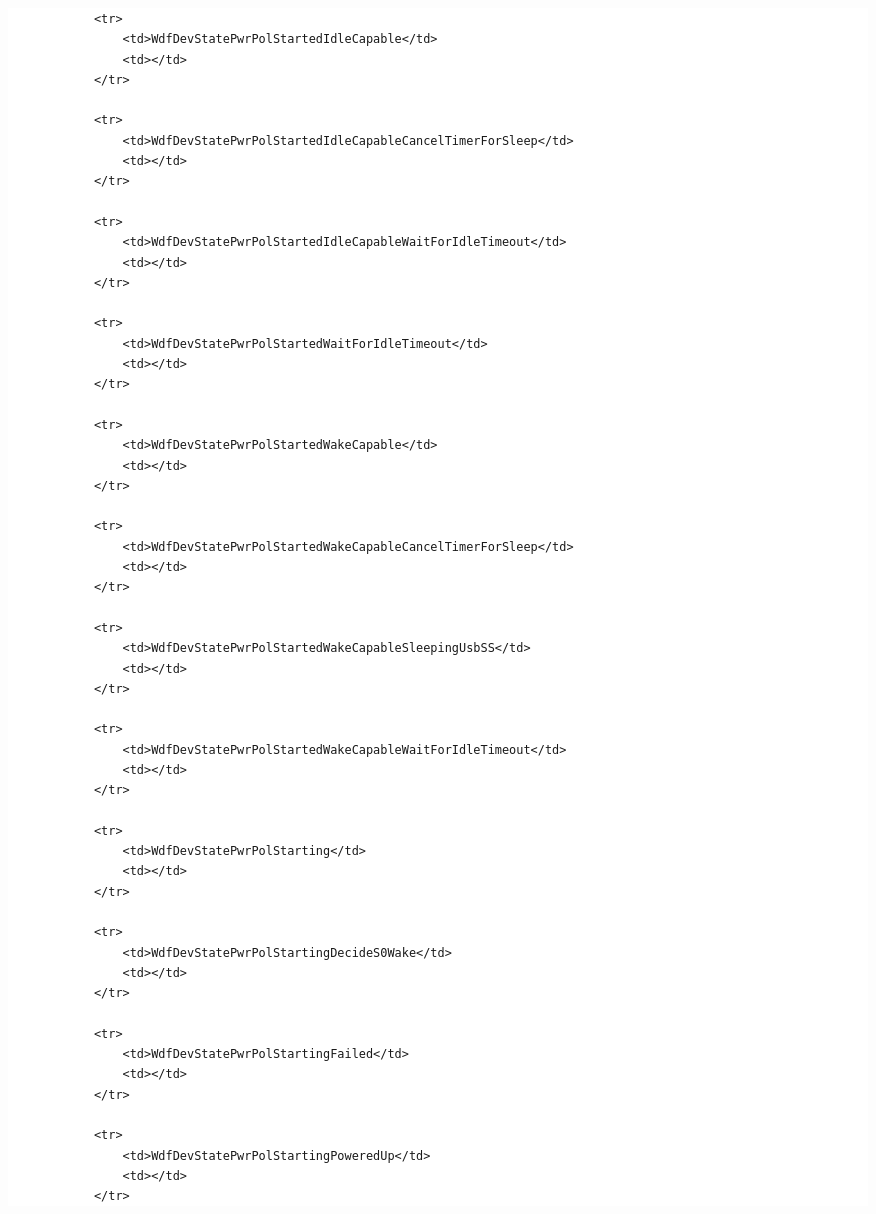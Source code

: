                 <tr>
                    <td>WdfDevStatePwrPolStartedIdleCapable</td>
                    <td></td>
                </tr>
            
                <tr>
                    <td>WdfDevStatePwrPolStartedIdleCapableCancelTimerForSleep</td>
                    <td></td>
                </tr>
            
                <tr>
                    <td>WdfDevStatePwrPolStartedIdleCapableWaitForIdleTimeout</td>
                    <td></td>
                </tr>
            
                <tr>
                    <td>WdfDevStatePwrPolStartedWaitForIdleTimeout</td>
                    <td></td>
                </tr>
            
                <tr>
                    <td>WdfDevStatePwrPolStartedWakeCapable</td>
                    <td></td>
                </tr>
            
                <tr>
                    <td>WdfDevStatePwrPolStartedWakeCapableCancelTimerForSleep</td>
                    <td></td>
                </tr>
            
                <tr>
                    <td>WdfDevStatePwrPolStartedWakeCapableSleepingUsbSS</td>
                    <td></td>
                </tr>
            
                <tr>
                    <td>WdfDevStatePwrPolStartedWakeCapableWaitForIdleTimeout</td>
                    <td></td>
                </tr>
            
                <tr>
                    <td>WdfDevStatePwrPolStarting</td>
                    <td></td>
                </tr>
            
                <tr>
                    <td>WdfDevStatePwrPolStartingDecideS0Wake</td>
                    <td></td>
                </tr>
            
                <tr>
                    <td>WdfDevStatePwrPolStartingFailed</td>
                    <td></td>
                </tr>
            
                <tr>
                    <td>WdfDevStatePwrPolStartingPoweredUp</td>
                    <td></td>
                </tr>
            